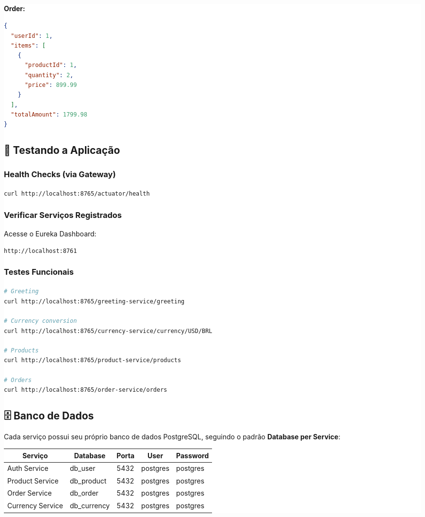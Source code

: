 **Order:**
```json
{
  "userId": 1,
  "items": [
    {
      "productId": 1,
      "quantity": 2,
      "price": 899.99
    }
  ],
  "totalAmount": 1799.98
}
```

## 🧪 Testando a Aplicação

### Health Checks (via Gateway)
```bash
curl http://localhost:8765/actuator/health
```

### Verificar Serviços Registrados
Acesse o Eureka Dashboard:
```
http://localhost:8761
```

### Testes Funcionais
```bash
# Greeting
curl http://localhost:8765/greeting-service/greeting

# Currency conversion  
curl http://localhost:8765/currency-service/currency/USD/BRL

# Products
curl http://localhost:8765/product-service/products

# Orders
curl http://localhost:8765/order-service/orders
```

## 🗄️ Banco de Dados

Cada serviço possui seu próprio banco de dados PostgreSQL, seguindo o padrão **Database per Service**:

| Serviço | Database | Porta | User | Password |
|---------|----------|-------|------|----------|
| Auth Service | db_user | 5432 | postgres | postgres |
| Product Service | db_product | 5432 | postgres | postgres |
| Order Service | db_order | 5432 | postgres | postgres |
| Currency Service | db_currency | 5432 | postgres | postgres |
